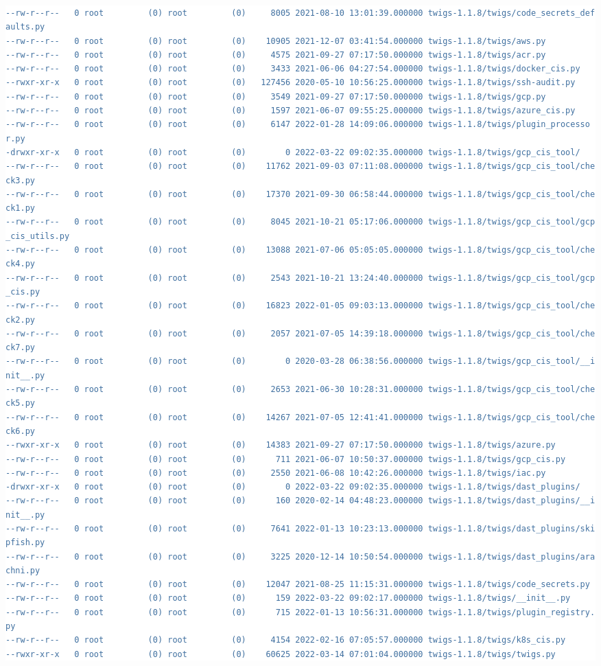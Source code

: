 ```diff
--rw-r--r--   0 root         (0) root         (0)     8005 2021-08-10 13:01:39.000000 twigs-1.1.8/twigs/code_secrets_defaults.py
--rw-r--r--   0 root         (0) root         (0)    10905 2021-12-07 03:41:54.000000 twigs-1.1.8/twigs/aws.py
--rw-r--r--   0 root         (0) root         (0)     4575 2021-09-27 07:17:50.000000 twigs-1.1.8/twigs/acr.py
--rw-r--r--   0 root         (0) root         (0)     3433 2021-06-06 04:27:54.000000 twigs-1.1.8/twigs/docker_cis.py
--rwxr-xr-x   0 root         (0) root         (0)   127456 2020-05-10 10:56:25.000000 twigs-1.1.8/twigs/ssh-audit.py
--rw-r--r--   0 root         (0) root         (0)     3549 2021-09-27 07:17:50.000000 twigs-1.1.8/twigs/gcp.py
--rw-r--r--   0 root         (0) root         (0)     1597 2021-06-07 09:55:25.000000 twigs-1.1.8/twigs/azure_cis.py
--rw-r--r--   0 root         (0) root         (0)     6147 2022-01-28 14:09:06.000000 twigs-1.1.8/twigs/plugin_processor.py
-drwxr-xr-x   0 root         (0) root         (0)        0 2022-03-22 09:02:35.000000 twigs-1.1.8/twigs/gcp_cis_tool/
--rw-r--r--   0 root         (0) root         (0)    11762 2021-09-03 07:11:08.000000 twigs-1.1.8/twigs/gcp_cis_tool/check3.py
--rw-r--r--   0 root         (0) root         (0)    17370 2021-09-30 06:58:44.000000 twigs-1.1.8/twigs/gcp_cis_tool/check1.py
--rw-r--r--   0 root         (0) root         (0)     8045 2021-10-21 05:17:06.000000 twigs-1.1.8/twigs/gcp_cis_tool/gcp_cis_utils.py
--rw-r--r--   0 root         (0) root         (0)    13088 2021-07-06 05:05:05.000000 twigs-1.1.8/twigs/gcp_cis_tool/check4.py
--rw-r--r--   0 root         (0) root         (0)     2543 2021-10-21 13:24:40.000000 twigs-1.1.8/twigs/gcp_cis_tool/gcp_cis.py
--rw-r--r--   0 root         (0) root         (0)    16823 2022-01-05 09:03:13.000000 twigs-1.1.8/twigs/gcp_cis_tool/check2.py
--rw-r--r--   0 root         (0) root         (0)     2057 2021-07-05 14:39:18.000000 twigs-1.1.8/twigs/gcp_cis_tool/check7.py
--rw-r--r--   0 root         (0) root         (0)        0 2020-03-28 06:38:56.000000 twigs-1.1.8/twigs/gcp_cis_tool/__init__.py
--rw-r--r--   0 root         (0) root         (0)     2653 2021-06-30 10:28:31.000000 twigs-1.1.8/twigs/gcp_cis_tool/check5.py
--rw-r--r--   0 root         (0) root         (0)    14267 2021-07-05 12:41:41.000000 twigs-1.1.8/twigs/gcp_cis_tool/check6.py
--rwxr-xr-x   0 root         (0) root         (0)    14383 2021-09-27 07:17:50.000000 twigs-1.1.8/twigs/azure.py
--rw-r--r--   0 root         (0) root         (0)      711 2021-06-07 10:50:37.000000 twigs-1.1.8/twigs/gcp_cis.py
--rw-r--r--   0 root         (0) root         (0)     2550 2021-06-08 10:42:26.000000 twigs-1.1.8/twigs/iac.py
-drwxr-xr-x   0 root         (0) root         (0)        0 2022-03-22 09:02:35.000000 twigs-1.1.8/twigs/dast_plugins/
--rw-r--r--   0 root         (0) root         (0)      160 2020-02-14 04:48:23.000000 twigs-1.1.8/twigs/dast_plugins/__init__.py
--rw-r--r--   0 root         (0) root         (0)     7641 2022-01-13 10:23:13.000000 twigs-1.1.8/twigs/dast_plugins/skipfish.py
--rw-r--r--   0 root         (0) root         (0)     3225 2020-12-14 10:50:54.000000 twigs-1.1.8/twigs/dast_plugins/arachni.py
--rw-r--r--   0 root         (0) root         (0)    12047 2021-08-25 11:15:31.000000 twigs-1.1.8/twigs/code_secrets.py
--rw-r--r--   0 root         (0) root         (0)      159 2022-03-22 09:02:17.000000 twigs-1.1.8/twigs/__init__.py
--rw-r--r--   0 root         (0) root         (0)      715 2022-01-13 10:56:31.000000 twigs-1.1.8/twigs/plugin_registry.py
--rw-r--r--   0 root         (0) root         (0)     4154 2022-02-16 07:05:57.000000 twigs-1.1.8/twigs/k8s_cis.py
--rwxr-xr-x   0 root         (0) root         (0)    60625 2022-03-14 07:01:04.000000 twigs-1.1.8/twigs/twigs.py
```